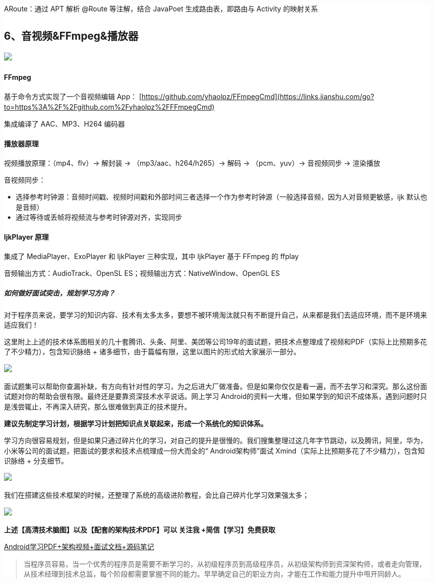 ARoute：通过 APT 解析 @Route 等注解，结合 JavaPoet 生成路由表，即路由与 Activity 的映射关系

## 6、音视频&FFmpeg&播放器
![](https://upload-images.jianshu.io/upload_images/19956127-fd29997a21b566f6.png?imageMogr2/auto-orient/strip%7CimageView2/2/w/1240)


#### FFmpeg

基于命令方式实现了一个音视频编辑 App：
[https://github.com/yhaolpz/FFmpegCmd](https://links.jianshu.com/go?to=https%3A%2F%2Fgithub.com%2Fyhaolpz%2FFFmpegCmd)

集成编译了 AAC、MP3、H264 编码器

#### 播放器原理

视频播放原理：（mp4、flv）-> 解封装 -> （mp3/aac、h264/h265）-> 解码 -> （pcm、yuv）-> 音视频同步 -> 渲染播放

音视频同步：

*   选择参考时钟源：音频时间戳、视频时间戳和外部时间三者选择一个作为参考时钟源（一般选择音频，因为人对音频更敏感，ijk 默认也是音频）
*   通过等待或丢帧将视频流与参考时钟源对齐，实现同步

#### IjkPlayer 原理

集成了 MediaPlayer、ExoPlayer 和 IjkPlayer 三种实现，其中 IjkPlayer 基于 FFmpeg 的 ffplay

音频输出方式：AudioTrack、OpenSL ES；视频输出方式：NativeWindow、OpenGL ES

##### **如何做好面试突击，规划学习方向？**

对于程序员来说，要学习的知识内容、技术有太多太多，要想不被环境淘汰就只有不断提升自己，从来都是我们去适应环境，而不是环境来适应我们！

这里附上上述的技术体系图相关的几十套腾讯、头条、阿里、美团等公司19年的面试题，把技术点整理成了视频和PDF（实际上比预期多花了不少精力），包含知识脉络 + 诸多细节，由于篇幅有限，这里以图片的形式给大家展示一部分。

![](https://upload-images.jianshu.io/upload_images/19956127-d178fda311290b19.png?imageMogr2/auto-orient/strip%7CimageView2/2/w/1240)


面试题集可以帮助你查漏补缺，有方向有针对性的学习，为之后进大厂做准备。但是如果你仅仅是看一遍，而不去学习和深究。那么这份面试题对你的帮助会很有限。最终还是要靠资深技术水平说话。网上学习 Android的资料一大堆，但如果学到的知识不成体系，遇到问题时只是浅尝辄止，不再深入研究，那么很难做到真正的技术提升。

**建议先制定学习计划，根据学习计划把知识点关联起来，形成一个系统化的知识体系。**

学习方向很容易规划，但是如果只通过碎片化的学习，对自己的提升是很慢的。我们搜集整理过这几年字节跳动，以及腾讯，阿里，华为，小米等公司的面试题，把面试的要求和技术点梳理成一份大而全的“ Android架构师”面试 Xmind（实际上比预期多花了不少精力），包含知识脉络 + 分支细节。

![](https://upload-images.jianshu.io/upload_images/19956127-e5b7ef1334866494?imageMogr2/auto-orient/strip%7CimageView2/2/w/1240)

我们在搭建这些技术框架的时候，还整理了系统的高级进阶教程，会比自己碎片化学习效果强太多；

![](https://upload-images.jianshu.io/upload_images/19956127-9837c8c0d6f692ab?imageMogr2/auto-orient/strip%7CimageView2/2/w/1240)

**上述【高清技术脑图】以及【配套的架构技术PDF】可以 关注我 +简信【学习】免费获取**

[Android学习PDF+架构视频+面试文档+源码笔记](https://shimo.im/docs/YHJtVkC3y6qgp9xC)

> 当程序员容易，当一个优秀的程序员是需要不断学习的，从初级程序员到高级程序员，从初级架构师到资深架构师，或者走向管理，从技术经理到技术总监，每个阶段都需要掌握不同的能力。早早确定自己的职业方向，才能在工作和能力提升中甩开同龄人。









